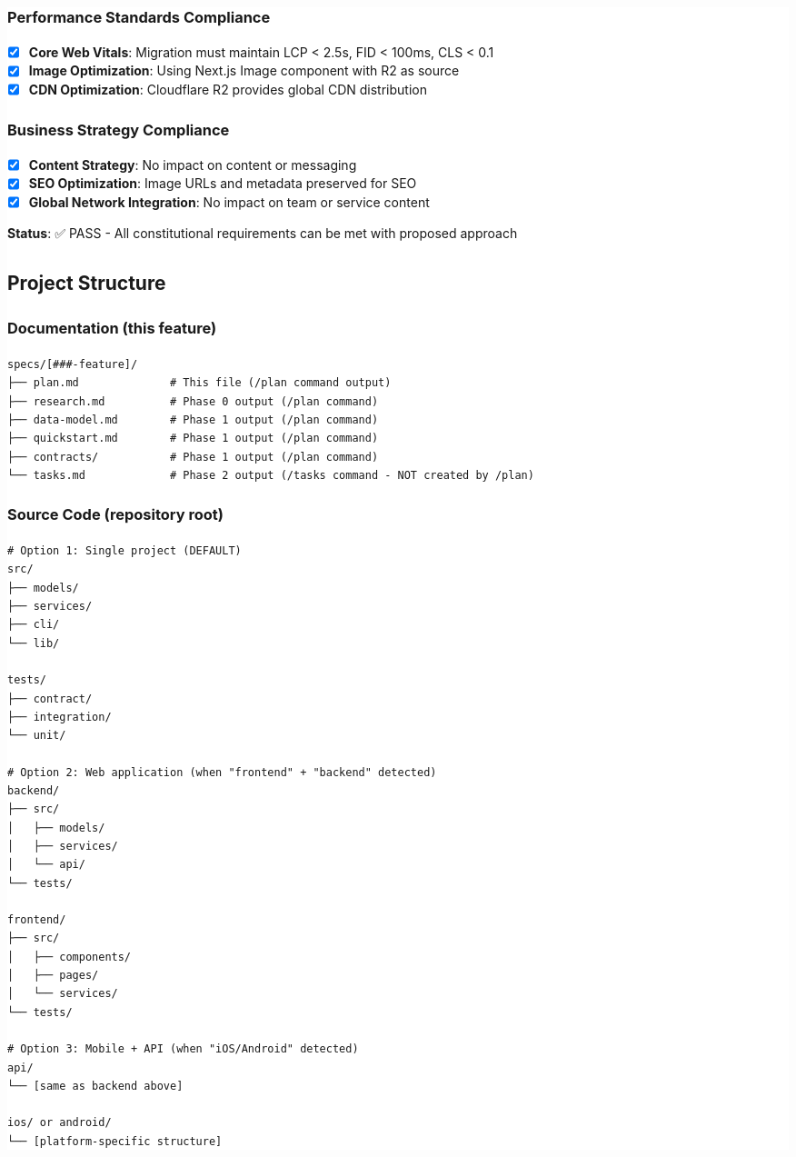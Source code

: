 ### Performance Standards Compliance

- [x] **Core Web Vitals**: Migration must maintain LCP < 2.5s, FID < 100ms, CLS < 0.1
- [x] **Image Optimization**: Using Next.js Image component with R2 as source
- [x] **CDN Optimization**: Cloudflare R2 provides global CDN distribution

### Business Strategy Compliance

- [x] **Content Strategy**: No impact on content or messaging
- [x] **SEO Optimization**: Image URLs and metadata preserved for SEO
- [x] **Global Network Integration**: No impact on team or service content

**Status**: ✅ PASS - All constitutional requirements can be met with proposed approach

## Project Structure

### Documentation (this feature)

```
specs/[###-feature]/
├── plan.md              # This file (/plan command output)
├── research.md          # Phase 0 output (/plan command)
├── data-model.md        # Phase 1 output (/plan command)
├── quickstart.md        # Phase 1 output (/plan command)
├── contracts/           # Phase 1 output (/plan command)
└── tasks.md             # Phase 2 output (/tasks command - NOT created by /plan)
```

### Source Code (repository root)

```
# Option 1: Single project (DEFAULT)
src/
├── models/
├── services/
├── cli/
└── lib/

tests/
├── contract/
├── integration/
└── unit/

# Option 2: Web application (when "frontend" + "backend" detected)
backend/
├── src/
│   ├── models/
│   ├── services/
│   └── api/
└── tests/

frontend/
├── src/
│   ├── components/
│   ├── pages/
│   └── services/
└── tests/

# Option 3: Mobile + API (when "iOS/Android" detected)
api/
└── [same as backend above]

ios/ or android/
└── [platform-specific structure]
```
